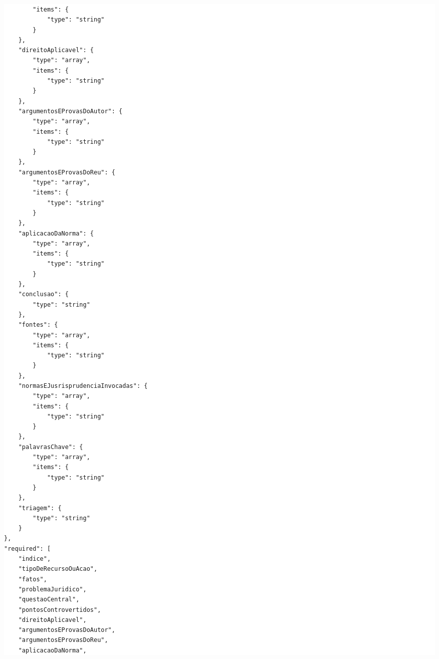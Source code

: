             "items": {
                "type": "string"
            }
        },
        "direitoAplicavel": {
            "type": "array",
            "items": {
                "type": "string"
            }
        },
        "argumentosEProvasDoAutor": {
            "type": "array",
            "items": {
                "type": "string"
            }
        },
        "argumentosEProvasDoReu": {
            "type": "array",
            "items": {
                "type": "string"
            }
        },
        "aplicacaoDaNorma": {
            "type": "array",
            "items": {
                "type": "string"
            }
        },
        "conclusao": {
            "type": "string"
        },
        "fontes": {
            "type": "array",
            "items": {
                "type": "string"
            }
        },
        "normasEJusrisprudenciaInvocadas": {
            "type": "array",
            "items": {
                "type": "string"
            }
        },
        "palavrasChave": {
            "type": "array",
            "items": {
                "type": "string"
            }
        },
        "triagem": {
            "type": "string"
        }
    },
    "required": [
        "indice",
        "tipoDeRecursoOuAcao",
        "fatos",
        "problemaJuridico",
        "questaoCentral",
        "pontosControvertidos",
        "direitoAplicavel",
        "argumentosEProvasDoAutor",
        "argumentosEProvasDoReu",
        "aplicacaoDaNorma",